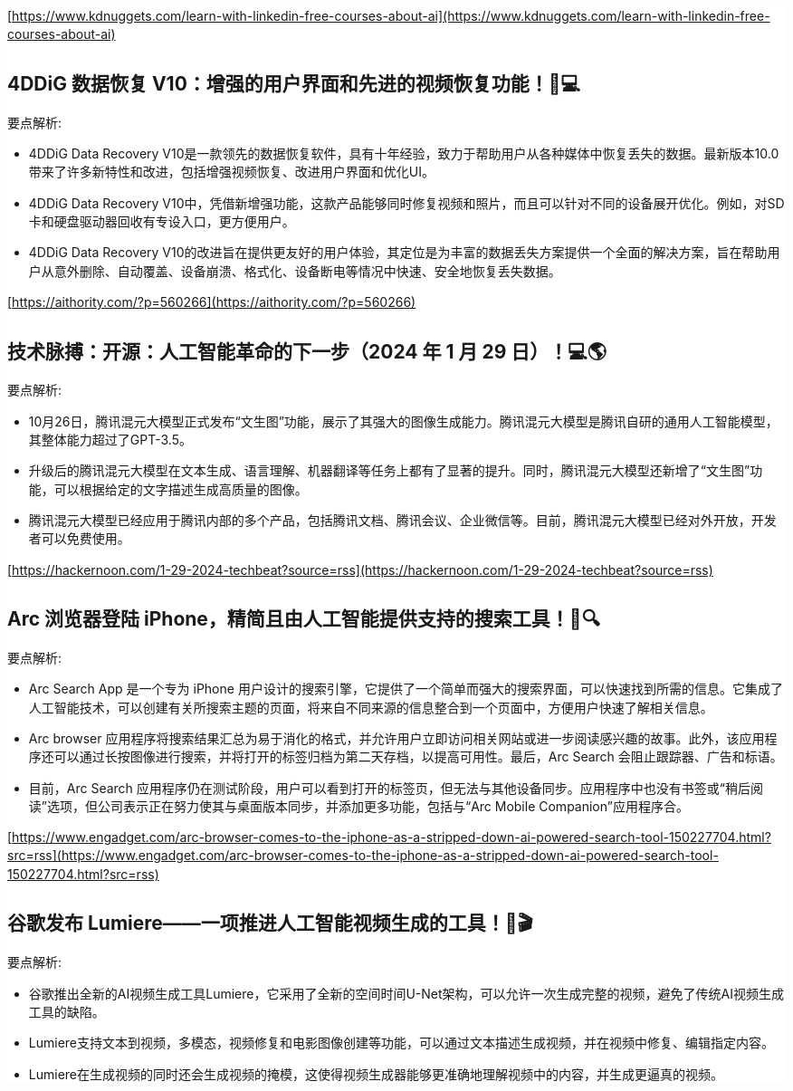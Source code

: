  [https://www.kdnuggets.com/learn-with-linkedin-free-courses-about-ai](https://www.kdnuggets.com/learn-with-linkedin-free-courses-about-ai)

## 4DDiG 数据恢复 V10：增强的用户界面和先进的视频恢复功能！💾💻 

  要点解析:

- 4DDiG Data Recovery V10是一款领先的数据恢复软件，具有十年经验，致力于帮助用户从各种媒体中恢复丢失的数据。最新版本10.0带来了许多新特性和改进，包括增强视频恢复、改进用户界面和优化UI。

- 4DDiG Data Recovery V10中，凭借新增强功能，这款产品能够同时修复视频和照片，而且可以针对不同的设备展开优化。例如，对SD卡和硬盘驱动器回收有专设入口，更方便用户。

- 4DDiG Data Recovery V10的改进旨在提供更友好的用户体验，其定位是为丰富的数据丢失方案提供一个全面的解决方案，旨在帮助用户从意外删除、自动覆盖、设备崩溃、格式化、设备断电等情况中快速、安全地恢复丢失数据。

 [https://aithority.com/?p=560266](https://aithority.com/?p=560266)

## 技术脉搏：开源：人工智能革命的下一步（2024 年 1 月 29 日）！💻🌎 

  要点解析:

- 10月26日，腾讯混元大模型正式发布“文生图”功能，展示了其强大的图像生成能力。腾讯混元大模型是腾讯自研的通用人工智能模型，其整体能力超过了GPT-3.5。

- 升级后的腾讯混元大模型在文本生成、语言理解、机器翻译等任务上都有了显著的提升。同时，腾讯混元大模型还新增了“文生图”功能，可以根据给定的文字描述生成高质量的图像。

- 腾讯混元大模型已经应用于腾讯内部的多个产品，包括腾讯文档、腾讯会议、企业微信等。目前，腾讯混元大模型已经对外开放，开发者可以免费使用。

 [https://hackernoon.com/1-29-2024-techbeat?source=rss](https://hackernoon.com/1-29-2024-techbeat?source=rss)

## Arc 浏览器登陆 iPhone，精简且由人工智能提供支持的搜索工具！📱🔍 

  要点解析:

- Arc Search App 是一个专为 iPhone 用户设计的搜索引擎，它提供了一个简单而强大的搜索界面，可以快速找到所需的信息。它集成了人工智能技术，可以创建有关所搜索主题的页面，将来自不同来源的信息整合到一个页面中，方便用户快速了解相关信息。

- Arc browser 应用程序将搜索结果汇总为易于消化的格式，并允许用户立即访问相关网站或进一步阅读感兴趣的故事。此外，该应用程序还可以通过长按图像进行搜索，并将打开的标签归档为第二天存档，以提高可用性。最后，Arc Search 会阻止跟踪器、广告和标语。

- 目前，Arc Search 应用程序仍在测试阶段，用户可以看到打开的标签页，但无法与其他设备同步。应用程序中也没有书签或“稍后阅读”选项，但公司表示正在努力使其与桌面版本同步，并添加更多功能，包括与“Arc Mobile Companion”应用程序合。

 [https://www.engadget.com/arc-browser-comes-to-the-iphone-as-a-stripped-down-ai-powered-search-tool-150227704.html?src=rss](https://www.engadget.com/arc-browser-comes-to-the-iphone-as-a-stripped-down-ai-powered-search-tool-150227704.html?src=rss)

## 谷歌发布 Lumiere——一项推进人工智能视频生成的工具！🎥🎬 

 要点解析:

- 谷歌推出全新的AI视频生成工具Lumiere，它采用了全新的空间时间U-Net架构，可以允许一次生成完整的视频，避免了传统AI视频生成工具的缺陷。

- Lumiere支持文本到视频，多模态，视频修复和电影图像创建等功能，可以通过文本描述生成视频，并在视频中修复、编辑指定内容。

- Lumiere在生成视频的同时还会生成视频的掩模，这使得视频生成器能够更准确地理解视频中的内容，并生成更逼真的视频。
